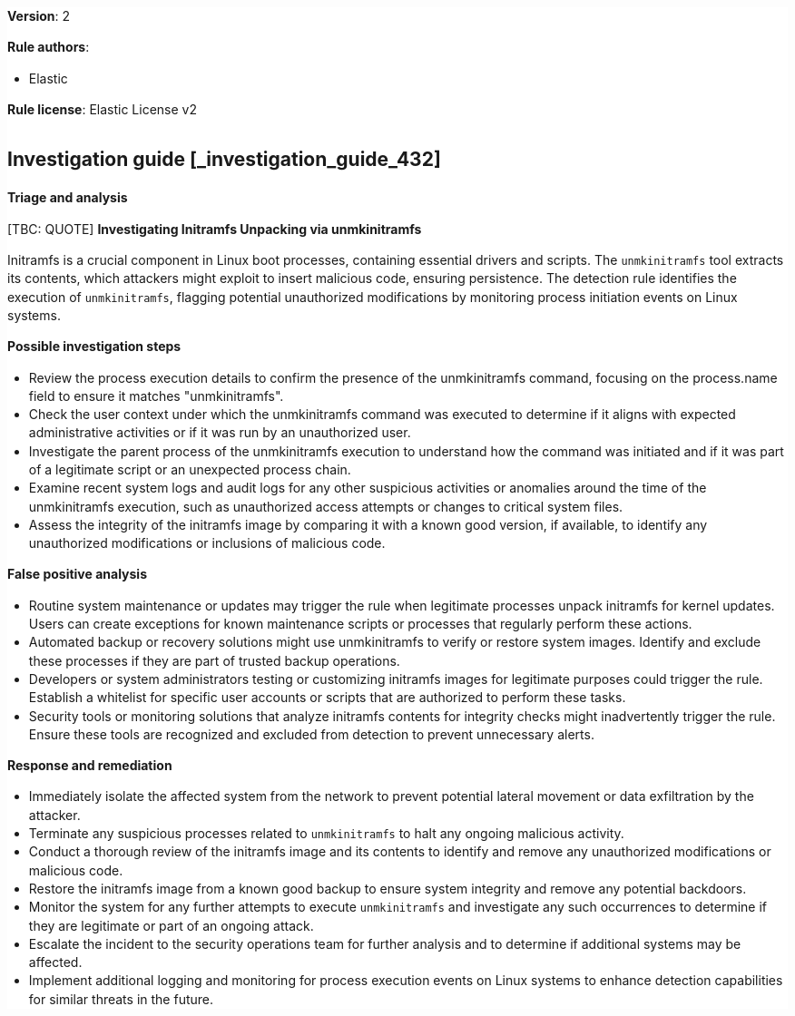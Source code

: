 **Version**: 2

**Rule authors**:

* Elastic

**Rule license**: Elastic License v2

## Investigation guide [_investigation_guide_432]

**Triage and analysis**

[TBC: QUOTE]
**Investigating Initramfs Unpacking via unmkinitramfs**

Initramfs is a crucial component in Linux boot processes, containing essential drivers and scripts. The `unmkinitramfs` tool extracts its contents, which attackers might exploit to insert malicious code, ensuring persistence. The detection rule identifies the execution of `unmkinitramfs`, flagging potential unauthorized modifications by monitoring process initiation events on Linux systems.

**Possible investigation steps**

* Review the process execution details to confirm the presence of the unmkinitramfs command, focusing on the process.name field to ensure it matches "unmkinitramfs".
* Check the user context under which the unmkinitramfs command was executed to determine if it aligns with expected administrative activities or if it was run by an unauthorized user.
* Investigate the parent process of the unmkinitramfs execution to understand how the command was initiated and if it was part of a legitimate script or an unexpected process chain.
* Examine recent system logs and audit logs for any other suspicious activities or anomalies around the time of the unmkinitramfs execution, such as unauthorized access attempts or changes to critical system files.
* Assess the integrity of the initramfs image by comparing it with a known good version, if available, to identify any unauthorized modifications or inclusions of malicious code.

**False positive analysis**

* Routine system maintenance or updates may trigger the rule when legitimate processes unpack initramfs for kernel updates. Users can create exceptions for known maintenance scripts or processes that regularly perform these actions.
* Automated backup or recovery solutions might use unmkinitramfs to verify or restore system images. Identify and exclude these processes if they are part of trusted backup operations.
* Developers or system administrators testing or customizing initramfs images for legitimate purposes could trigger the rule. Establish a whitelist for specific user accounts or scripts that are authorized to perform these tasks.
* Security tools or monitoring solutions that analyze initramfs contents for integrity checks might inadvertently trigger the rule. Ensure these tools are recognized and excluded from detection to prevent unnecessary alerts.

**Response and remediation**

* Immediately isolate the affected system from the network to prevent potential lateral movement or data exfiltration by the attacker.
* Terminate any suspicious processes related to `unmkinitramfs` to halt any ongoing malicious activity.
* Conduct a thorough review of the initramfs image and its contents to identify and remove any unauthorized modifications or malicious code.
* Restore the initramfs image from a known good backup to ensure system integrity and remove any potential backdoors.
* Monitor the system for any further attempts to execute `unmkinitramfs` and investigate any such occurrences to determine if they are legitimate or part of an ongoing attack.
* Escalate the incident to the security operations team for further analysis and to determine if additional systems may be affected.
* Implement additional logging and monitoring for process execution events on Linux systems to enhance detection capabilities for similar threats in the future.
